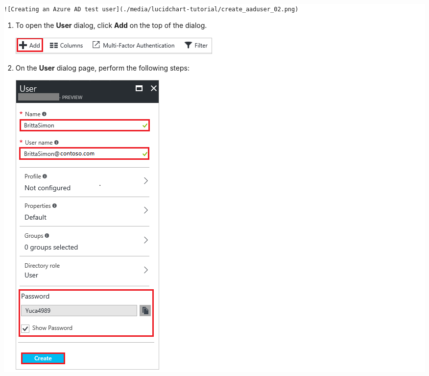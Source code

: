 	![Creating an Azure AD test user](./media/lucidchart-tutorial/create_aaduser_02.png) 

1. To open the **User** dialog, click **Add** on the top of the dialog.
 
	![Creating an Azure AD test user](./media/lucidchart-tutorial/create_aaduser_03.png) 

1. On the **User** dialog page, perform the following steps:
 
	![Creating an Azure AD test user](./media/lucidchart-tutorial/create_aaduser_04.png) 
